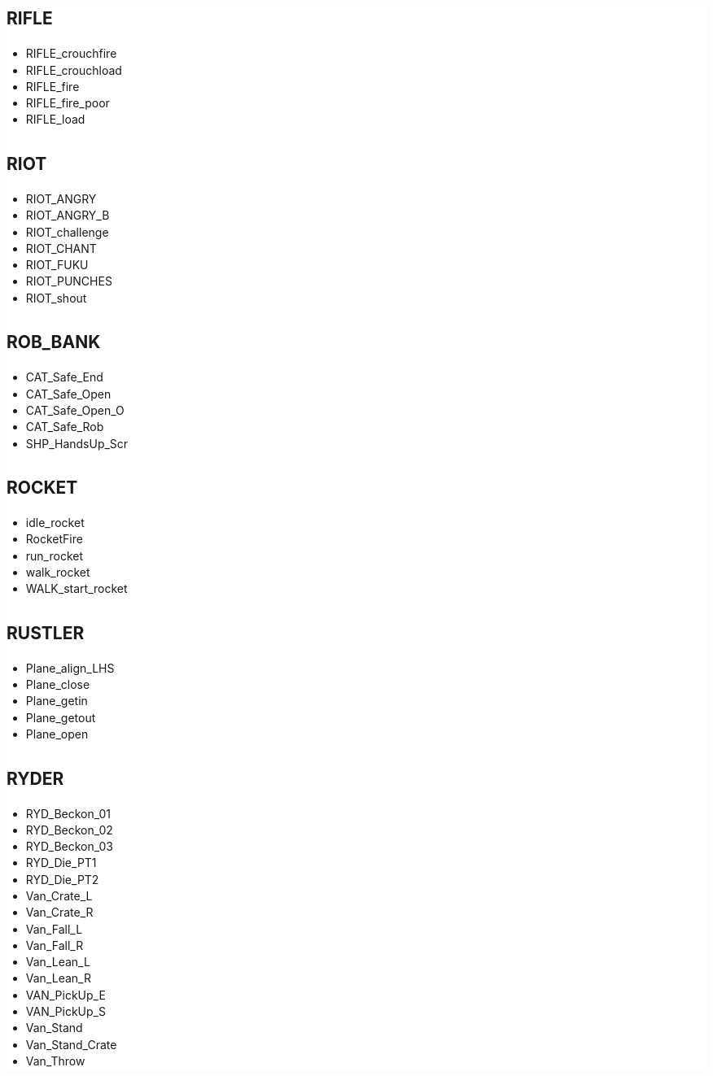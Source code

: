 ## RIFLE

- RIFLE_crouchfire
- RIFLE_crouchload
- RIFLE_fire
- RIFLE_fire_poor
- RIFLE_load

## RIOT

- RIOT_ANGRY
- RIOT_ANGRY_B
- RIOT_challenge
- RIOT_CHANT
- RIOT_FUKU
- RIOT_PUNCHES
- RIOT_shout

## ROB_BANK

- CAT_Safe_End
- CAT_Safe_Open
- CAT_Safe_Open_O
- CAT_Safe_Rob
- SHP_HandsUp_Scr

## ROCKET

- idle_rocket
- RocketFire
- run_rocket
- walk_rocket
- WALK_start_rocket

## RUSTLER

- Plane_align_LHS
- Plane_close
- Plane_getin
- Plane_getout
- Plane_open

## RYDER

- RYD_Beckon_01
- RYD_Beckon_02
- RYD_Beckon_03
- RYD_Die_PT1
- RYD_Die_PT2
- Van_Crate_L
- Van_Crate_R
- Van_Fall_L
- Van_Fall_R
- Van_Lean_L
- Van_Lean_R
- VAN_PickUp_E
- VAN_PickUp_S
- Van_Stand
- Van_Stand_Crate
- Van_Throw
